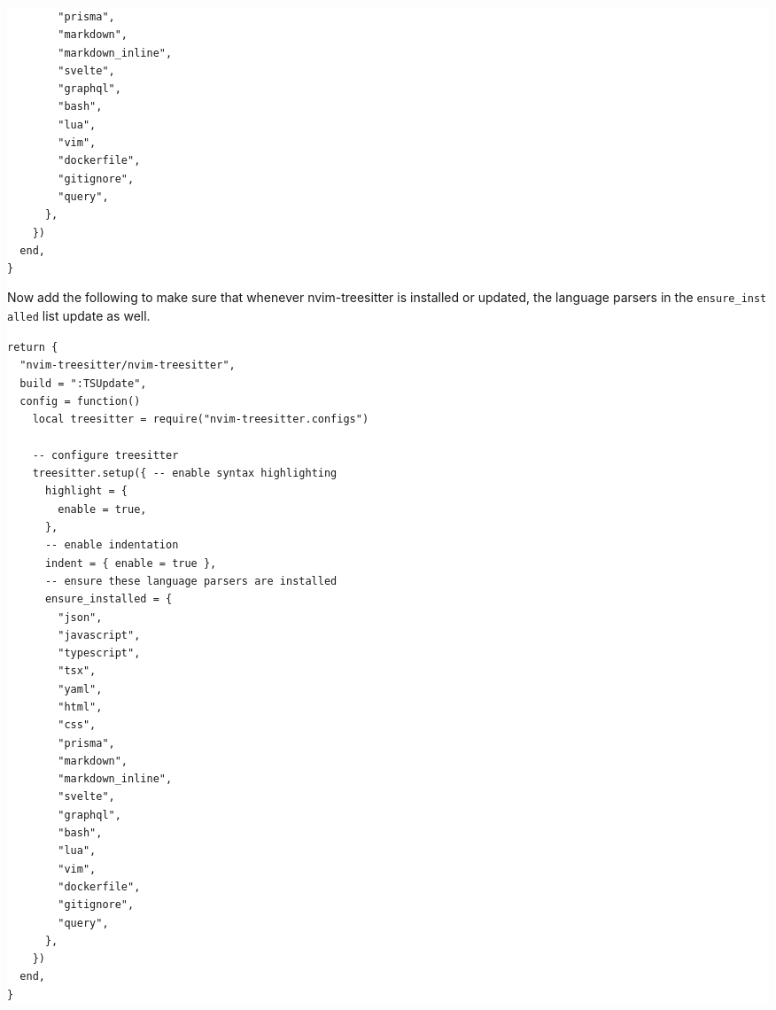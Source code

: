 ```lua{14-33}
        "prisma",
        "markdown",
        "markdown_inline",
        "svelte",
        "graphql",
        "bash",
        "lua",
        "vim",
        "dockerfile",
        "gitignore",
        "query",
      },
    })
  end,
}
```

Now add the following to make sure that whenever nvim-treesitter is installed or updated,
the language parsers in the `ensure_installed` list update as well.

```lua{3}
return {
  "nvim-treesitter/nvim-treesitter",
  build = ":TSUpdate",
  config = function()
    local treesitter = require("nvim-treesitter.configs")

    -- configure treesitter
    treesitter.setup({ -- enable syntax highlighting
      highlight = {
        enable = true,
      },
      -- enable indentation
      indent = { enable = true },
      -- ensure these language parsers are installed
      ensure_installed = {
        "json",
        "javascript",
        "typescript",
        "tsx",
        "yaml",
        "html",
        "css",
        "prisma",
        "markdown",
        "markdown_inline",
        "svelte",
        "graphql",
        "bash",
        "lua",
        "vim",
        "dockerfile",
        "gitignore",
        "query",
      },
    })
  end,
}
```
